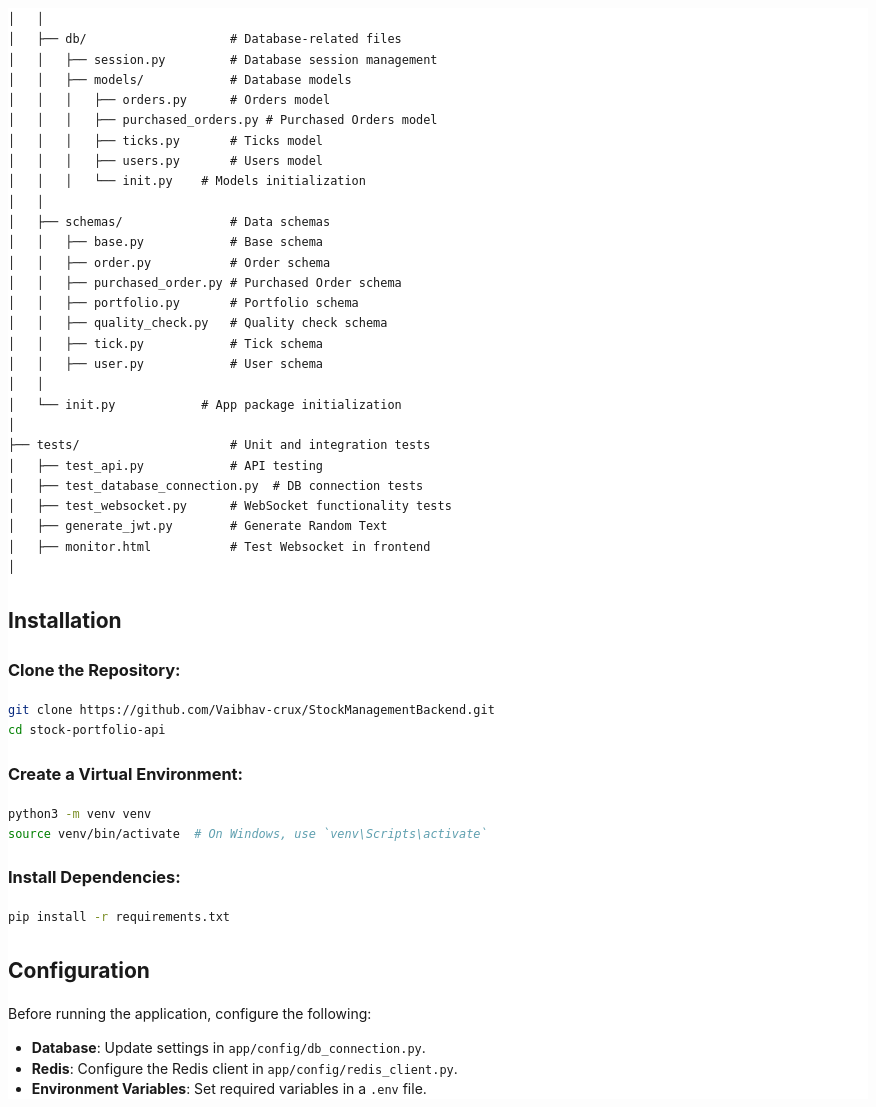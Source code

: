 ```
│   │
│   ├── db/                    # Database-related files
│   │   ├── session.py         # Database session management
│   │   ├── models/            # Database models
│   │   │   ├── orders.py      # Orders model
│   │   │   ├── purchased_orders.py # Purchased Orders model
│   │   │   ├── ticks.py       # Ticks model
│   │   │   ├── users.py       # Users model
│   │   │   └── init.py    # Models initialization
│   │
│   ├── schemas/               # Data schemas
│   │   ├── base.py            # Base schema
│   │   ├── order.py           # Order schema
│   │   ├── purchased_order.py # Purchased Order schema
│   │   ├── portfolio.py       # Portfolio schema
│   │   ├── quality_check.py   # Quality check schema
│   │   ├── tick.py            # Tick schema
│   │   ├── user.py            # User schema
│   │
│   └── init.py            # App package initialization
│
├── tests/                     # Unit and integration tests
│   ├── test_api.py            # API testing
│   ├── test_database_connection.py  # DB connection tests
│   ├── test_websocket.py      # WebSocket functionality tests
│   ├── generate_jwt.py        # Generate Random Text
│   ├── monitor.html           # Test Websocket in frontend
│
```

## Installation
### Clone the Repository:
```bash
git clone https://github.com/Vaibhav-crux/StockManagementBackend.git
cd stock-portfolio-api
```
### Create a Virtual Environment:
```bash
python3 -m venv venv
source venv/bin/activate  # On Windows, use `venv\Scripts\activate`
```
### Install Dependencies:
```bash
pip install -r requirements.txt
```

## Configuration
Before running the application, configure the following:
- **Database**: Update settings in `app/config/db_connection.py`.
- **Redis**: Configure the Redis client in `app/config/redis_client.py`.
- **Environment Variables**: Set required variables in a `.env` file.
